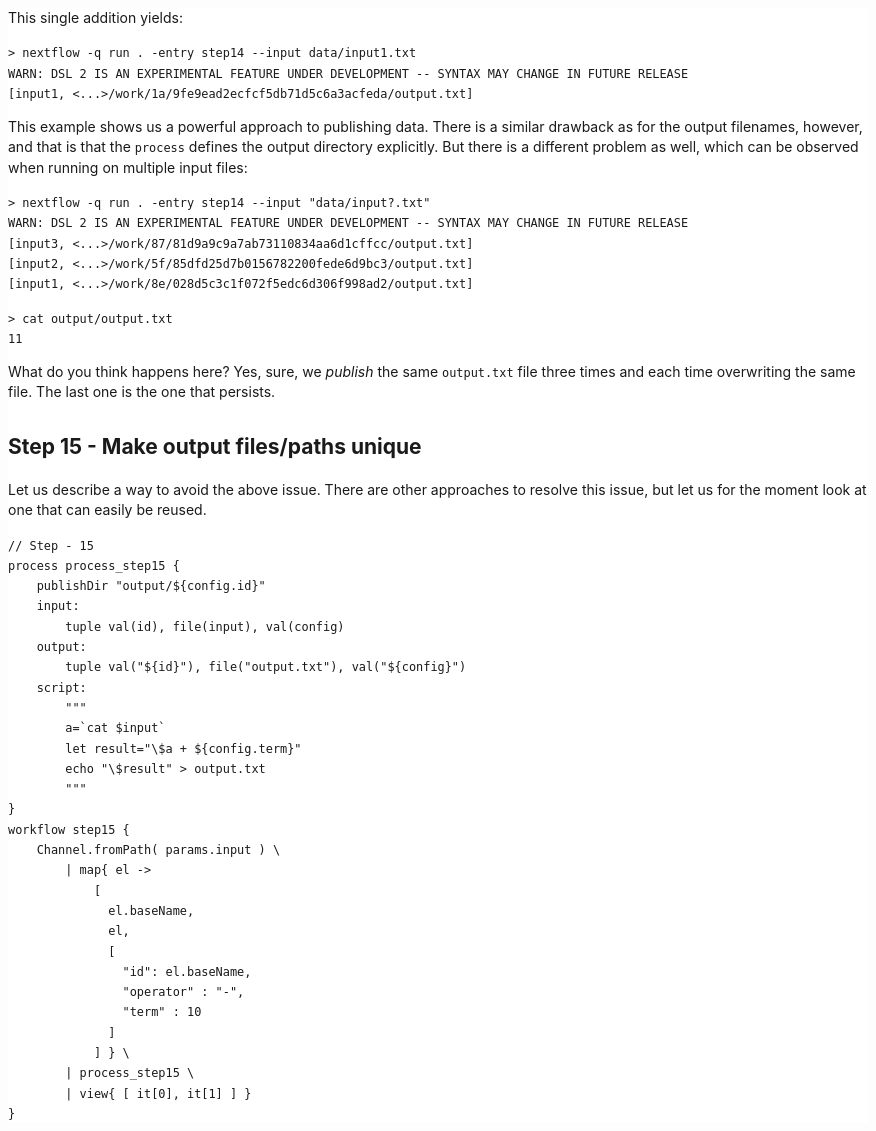 This single addition yields:

``` {.sh}
> nextflow -q run . -entry step14 --input data/input1.txt
WARN: DSL 2 IS AN EXPERIMENTAL FEATURE UNDER DEVELOPMENT -- SYNTAX MAY CHANGE IN FUTURE RELEASE
[input1, <...>/work/1a/9fe9ead2ecfcf5db71d5c6a3acfeda/output.txt]
```

This example shows us a powerful approach to publishing data. There is a
similar drawback as for the output filenames, however, and that is that
the `process` defines the output directory explicitly. But there is a
different problem as well, which can be observed when running on
multiple input files:

``` {.sh}
> nextflow -q run . -entry step14 --input "data/input?.txt"
WARN: DSL 2 IS AN EXPERIMENTAL FEATURE UNDER DEVELOPMENT -- SYNTAX MAY CHANGE IN FUTURE RELEASE
[input3, <...>/work/87/81d9a9c9a7ab73110834aa6d1cffcc/output.txt]
[input2, <...>/work/5f/85dfd25d7b0156782200fede6d9bc3/output.txt]
[input1, <...>/work/8e/028d5c3c1f072f5edc6d306f998ad2/output.txt]
```

``` {.sh}
> cat output/output.txt
11
```

What do you think happens here? Yes, sure, we *publish* the same
`output.txt` file three times and each time overwriting the same file.
The last one is the one that persists.

## Step 15 - Make output files/paths unique

Let us describe a way to avoid the above issue. There are other
approaches to resolve this issue, but let us for the moment look at one
that can easily be reused.

``` {.groovy}
// Step - 15
process process_step15 {
    publishDir "output/${config.id}"
    input:
        tuple val(id), file(input), val(config)
    output:
        tuple val("${id}"), file("output.txt"), val("${config}")
    script:
        """
        a=`cat $input`
        let result="\$a + ${config.term}"
        echo "\$result" > output.txt
        """
}
workflow step15 {
    Channel.fromPath( params.input ) \
        | map{ el ->
            [
              el.baseName,
              el,
              [
                "id": el.baseName,
                "operator" : "-",
                "term" : 10
              ]
            ] } \
        | process_step15 \
        | view{ [ it[0], it[1] ] }
}
```

[^1]: DiFlow stands for `[NextFlow] D[SL2] I[mprovement] Flow` or maybe
[^2]: It *is* possible in some cases however to manipulate the `Channel`
[^3]: There is more in fact: NextFlow has some logic on how to deal with
[^4]: See below for more information about this and how this is encoded